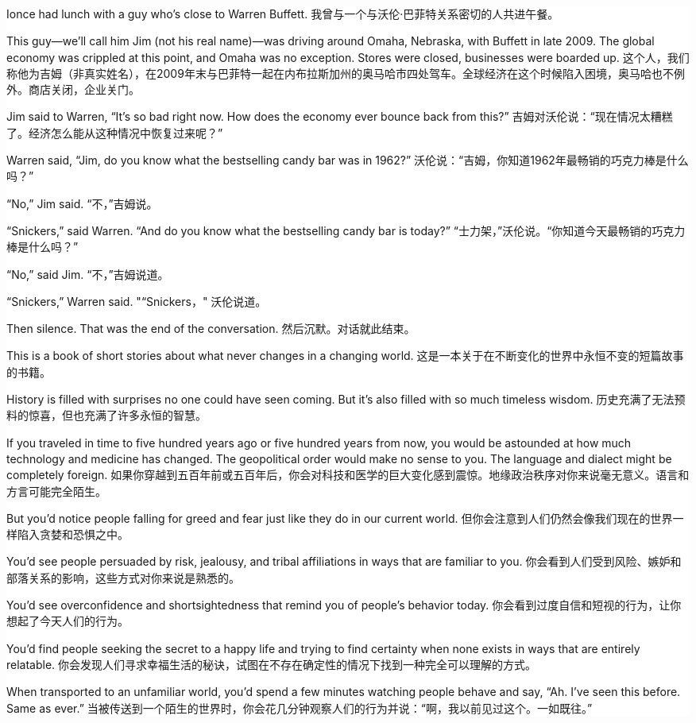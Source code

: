 Ionce had lunch with a guy who’s close to Warren Buffett.
我曾与一个与沃伦·巴菲特关系密切的人共进午餐。

This guy—we’ll call him Jim (not his real name)—was driving around Omaha, Nebraska, with Buffett in late 2009. The global economy was crippled at this point, and Omaha was no exception. Stores were closed, businesses were boarded up.
这个人，我们称他为吉姆（非真实姓名），在2009年末与巴菲特一起在内布拉斯加州的奥马哈市四处驾车。全球经济在这个时候陷入困境，奥马哈也不例外。商店关闭，企业关门。

Jim said to Warren, “It’s so bad right now. How does the economy ever bounce back from this?”
吉姆对沃伦说：“现在情况太糟糕了。经济怎么能从这种情况中恢复过来呢？”

Warren said, “Jim, do you know what the bestselling candy bar was in 1962?”
沃伦说：“吉姆，你知道1962年最畅销的巧克力棒是什么吗？”

“No,” Jim said.
“不，”吉姆说。

“Snickers,” said Warren. “And do you know what the bestselling candy bar is today?”
“士力架，”沃伦说。“你知道今天最畅销的巧克力棒是什么吗？”

“No,” said Jim.
“不，”吉姆说道。

“Snickers,” Warren said.
"“Snickers，" 沃伦说道。

Then silence. That was the end of the conversation.
然后沉默。对话就此结束。

This is a book of short stories about what never changes in a changing world.
这是一本关于在不断变化的世界中永恒不变的短篇故事的书籍。

History is filled with surprises no one could have seen coming. But it’s also filled with so much timeless wisdom.
历史充满了无法预料的惊喜，但也充满了许多永恒的智慧。

If you traveled in time to five hundred years ago or five hundred years from now, you would be astounded at how much technology and medicine has changed. The geopolitical order would make no sense to you. The language and dialect might be completely foreign.
如果你穿越到五百年前或五百年后，你会对科技和医学的巨大变化感到震惊。地缘政治秩序对你来说毫无意义。语言和方言可能完全陌生。

But you’d notice people falling for greed and fear just like they do in our current world.
但你会注意到人们仍然会像我们现在的世界一样陷入贪婪和恐惧之中。

You’d see people persuaded by risk, jealousy, and tribal affiliations in ways that are familiar to you.
你会看到人们受到风险、嫉妒和部落关系的影响，这些方式对你来说是熟悉的。

You’d see overconfidence and shortsightedness that remind you of people’s behavior today.
你会看到过度自信和短视的行为，让你想起了今天人们的行为。

You’d find people seeking the secret to a happy life and trying to find certainty when none exists in ways that are entirely relatable.
你会发现人们寻求幸福生活的秘诀，试图在不存在确定性的情况下找到一种完全可以理解的方式。

When transported to an unfamiliar world, you’d spend a few minutes watching people behave and say, “Ah. I’ve seen this before. Same as ever.”
当被传送到一个陌生的世界时，你会花几分钟观察人们的行为并说：“啊，我以前见过这个。一如既往。”
